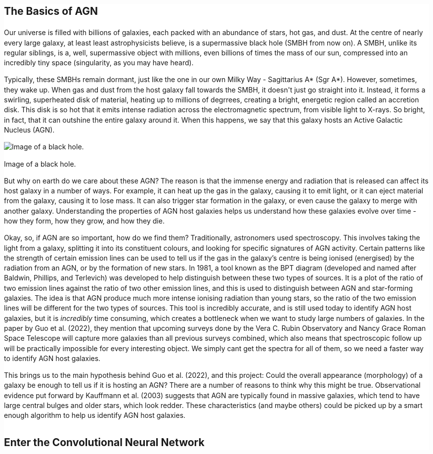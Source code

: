 
## The Basics of AGN

Our universe is filled with billions of galaxies, each packed with an abundance of stars, hot gas, and dust. At the centre of nearly every large galaxy, at least least astrophysicists believe, is a supermassive black hole (SMBH from now on). A SMBH, unlike its regular siblings, is a, well, supermassive object with millions, even billions of times the mass of our sun, compressed into an incredibly tiny space (singularity, as you may have heard).

Typically, these SMBHs remain dormant, just like the one in our own Milky Way - Sagittarius A* (Sgr A*). However, sometimes, they wake up. When gas and dust from the host galaxy fall towards the SMBH, it doesn't just go straight into it. Instead, it forms a swirling, superheated disk of material, heating up to millions of degrrees, creating a bright, energetic region called an accretion disk. This disk is so hot that it emits intense radiation across the electromagnetic spectrum, from visible light to X-rays. So bright, in fact, that it can outshine the entire galaxy around it. When this happens, we say that this galaxy hosts an Active Galactic Nucleus (AGN).

![Image of a black hole.](agn%20writeup%202074d46098bf80cc9442c8b8fdf0250a/image.png)

Image of a black hole.

But why on earth do we care about these AGN? The reason is that the immense energy and radiation that is released can affect its host galaxy in a number of ways. For example, it can heat up the gas in the galaxy, causing it to emit light, or it can eject material from the galaxy, causing it to lose mass. It can also trigger star formation in the galaxy, or even cause the galaxy to merge with another galaxy. Understanding the properties of AGN host galaxies helps us understand how these galaxies evolve over time - how they form, how they grow, and how they die.

Okay, so, if AGN are so important, how do we find them? Traditionally, astronomers used spectroscopy. This involves taking the light from a galaxy, splitting it into its constituent colours, and looking for specific signatures of AGN activity. Certain patterns like the strength of certain emission lines can be used to tell us if the gas in the galaxy’s centre is being ionised (energised) by the radiation from an AGN, or by the formation of new stars. In 1981, a tool known as the BPT diagram (developed and named after Baldwin, Phillips, and Terlevich) was developed to help distinguish between these two types of sources. It is a plot of the ratio of two emission lines against the ratio of two other emission lines, and this is used to distinguish between AGN and star-forming galaxies. The idea is that AGN produce much more intense ionising radiation than young stars, so the ratio of the two emission lines will be different for the two types of sources. This tool is incredibly accurate, and is still used today to identify AGN host galaxies, but it is *incredibly* time consuming, which creates a bottleneck when we want to study large numbers of galaxies. In the paper by Guo et al. (2022), they mention that upcoming surveys done by the Vera C. Rubin Observatory and Nancy Grace Roman Space Telescope will capture more galaxies than all previous surveys combined, which also means that spectroscopic follow up will be practically impossible for every interesting object. We simply cant get the spectra for all of them, so we need a faster way to identify AGN host galaxies.

This brings us to the main hypothesis behind Guo et al. (2022), and this project: Could the overall appearance (morphology) of a galaxy be enough to tell us if it is hosting an AGN? There are a number of reasons to think why this might be true. Observational evidence put forward by Kauffmann et al. (2003) suggests that AGN are typically found in massive galaxies, which tend to have large central bulges and older stars, which look redder. These characteristics (and maybe others) could be picked up by a smart enough algorithm to help us identify AGN host galaxies.

## Enter the Convolutional Neural Network

